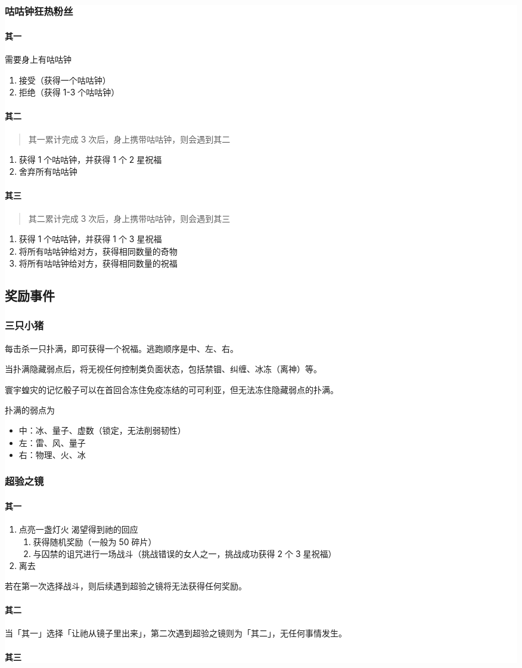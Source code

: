 ### 咕咕钟狂热粉丝

#### 其一

需要身上有咕咕钟

1. 接受（获得一个咕咕钟）
2. 拒绝（获得 1-3 个咕咕钟）

#### 其二

> 其一累计完成 3 次后，身上携带咕咕钟，则会遇到其二

1. 获得 1 个咕咕钟，并获得 1 个 2 星祝福
2. 舍弃所有咕咕钟

#### 其三

> 其二累计完成 3 次后，身上携带咕咕钟，则会遇到其三

1. 获得 1 个咕咕钟，并获得 1 个 3 星祝福
2. 将所有咕咕钟给对方，获得相同数量的奇物
3. 将所有咕咕钟给对方，获得相同数量的祝福

## 奖励事件

### 三只小猪

每击杀一只扑满，即可获得一个祝福。逃跑顺序是中、左、右。

当扑满隐藏弱点后，将无视任何控制类负面状态，包括禁锢、纠缠、冰冻（离神）等。

寰宇蝗灾的记忆骰子可以在首回合冻住免疫冻结的可可利亚，但无法冻住隐藏弱点的扑满。

扑满的弱点为

- 中：冰、量子、虚数（锁定，无法削弱韧性）
- 左：雷、风、量子
- 右：物理、火、冰

### 超验之镜

#### 其一

1. 点亮一盏灯火 渴望得到祂的回应
	1. 获得随机奖励（一般为 50 碎片）
	2. 与囚禁的诅咒进行一场战斗（挑战错误的女人之一，挑战成功获得 2 个 3 星祝福）
2. 离去

若在第一次选择战斗，则后续遇到超验之镜将无法获得任何奖励。

#### 其二

当「其一」选择「让祂从镜子里出来」，第二次遇到超验之镜则为「其二」，无任何事情发生。

#### 其三
